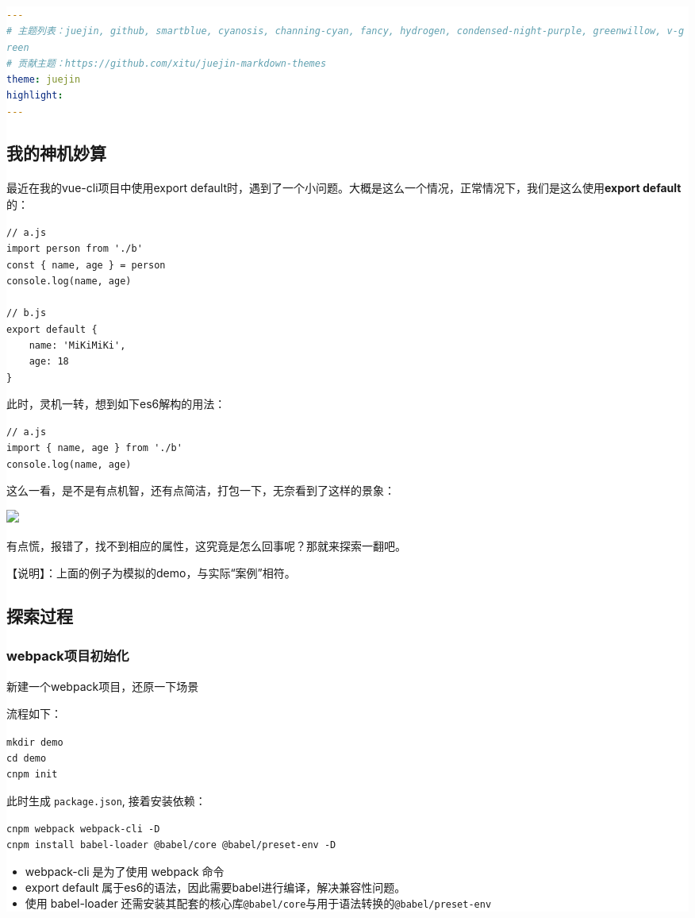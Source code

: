 ```yaml
---
# 主题列表：juejin, github, smartblue, cyanosis, channing-cyan, fancy, hydrogen, condensed-night-purple, greenwillow, v-green
# 贡献主题：https://github.com/xitu/juejin-markdown-themes
theme: juejin
highlight:
---
```


## 我的神机妙算
最近在我的vue-cli项目中使用export default时，遇到了一个小问题。大概是这么一个情况，正常情况下，我们是这么使用**export default**的：

```
// a.js
import person from './b'
const { name, age } = person
console.log(name, age)

// b.js
export default {
    name: 'MiKiMiKi',
    age: 18
}
```
此时，灵机一转，想到如下es6解构的用法：
```
// a.js
import { name, age } from './b'
console.log(name, age)
```

这么一看，是不是有点机智，还有点简洁，打包一下，无奈看到了这样的景象：

![](https://p9-juejin.byteimg.com/tos-cn-i-k3u1fbpfcp/8161e4ebe1624e82ba19f7584df2c0f3~tplv-k3u1fbpfcp-watermark.image)

有点慌，报错了，找不到相应的属性，这究竟是怎么回事呢？那就来探索一翻吧。

【说明】：上面的例子为模拟的demo，与实际“案例”相符。

## 探索过程
### webpack项目初始化
新建一个webpack项目，还原一下场景

流程如下：
```
mkdir demo
cd demo
cnpm init
```
此时生成 `package.json`, 接着安装依赖：

```
cnpm webpack webpack-cli -D
cnpm install babel-loader @babel/core @babel/preset-env -D
```
- webpack-cli 是为了使用 webpack 命令
- export default 属于es6的语法，因此需要babel进行编译，解决兼容性问题。
- 使用  babel-loader 还需安装其配套的核心库`@babel/core`与用于语法转换的`@babel/preset-env`

